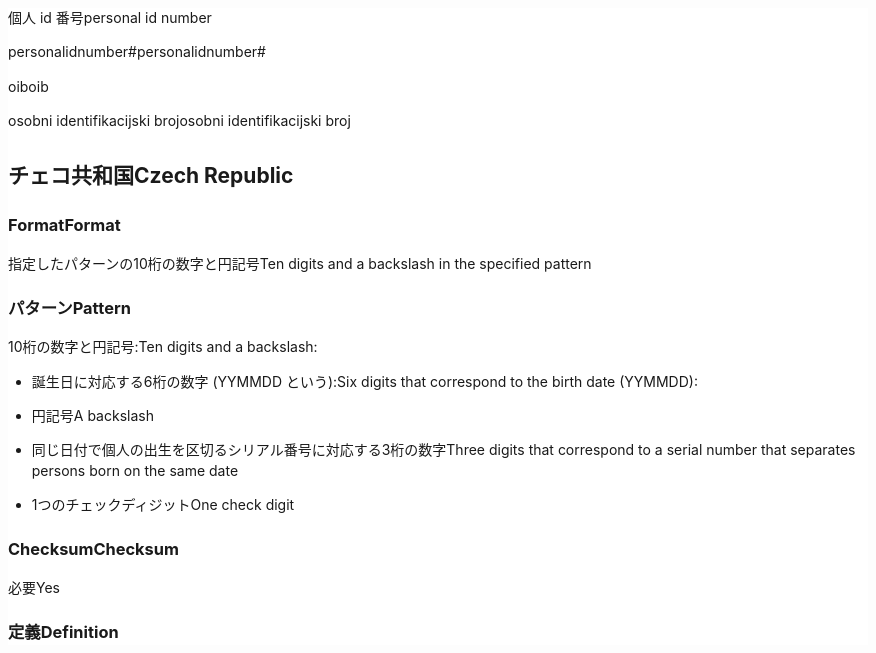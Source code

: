<span data-ttu-id="51a77-197">個人 id 番号</span><span class="sxs-lookup"><span data-stu-id="51a77-197">personal id number</span></span>
  
<span data-ttu-id="51a77-198">personalidnumber#</span><span class="sxs-lookup"><span data-stu-id="51a77-198">personalidnumber#</span></span>
  
<span data-ttu-id="51a77-199">oib</span><span class="sxs-lookup"><span data-stu-id="51a77-199">oib</span></span>
  
<span data-ttu-id="51a77-200">osobni identifikacijski broj</span><span class="sxs-lookup"><span data-stu-id="51a77-200">osobni identifikacijski broj</span></span>
  
## <a name="czech-republic"></a><span data-ttu-id="51a77-201">チェコ共和国</span><span class="sxs-lookup"><span data-stu-id="51a77-201">Czech Republic</span></span>

### <a name="format"></a><span data-ttu-id="51a77-202">Format</span><span class="sxs-lookup"><span data-stu-id="51a77-202">Format</span></span>

<span data-ttu-id="51a77-203">指定したパターンの10桁の数字と円記号</span><span class="sxs-lookup"><span data-stu-id="51a77-203">Ten digits and a backslash in the specified pattern</span></span>
  
### <a name="pattern"></a><span data-ttu-id="51a77-204">パターン</span><span class="sxs-lookup"><span data-stu-id="51a77-204">Pattern</span></span>

<span data-ttu-id="51a77-205">10桁の数字と円記号:</span><span class="sxs-lookup"><span data-stu-id="51a77-205">Ten digits and a backslash:</span></span>
  
- <span data-ttu-id="51a77-206">誕生日に対応する6桁の数字 (YYMMDD という):</span><span class="sxs-lookup"><span data-stu-id="51a77-206">Six digits that correspond to the birth date (YYMMDD):</span></span> 
    
- <span data-ttu-id="51a77-207">円記号</span><span class="sxs-lookup"><span data-stu-id="51a77-207">A backslash</span></span>
    
- <span data-ttu-id="51a77-208">同じ日付で個人の出生を区切るシリアル番号に対応する3桁の数字</span><span class="sxs-lookup"><span data-stu-id="51a77-208">Three digits that correspond to a serial number that separates persons born on the same date</span></span>
    
- <span data-ttu-id="51a77-209">1つのチェックディジット</span><span class="sxs-lookup"><span data-stu-id="51a77-209">One check digit</span></span>
    
### <a name="checksum"></a><span data-ttu-id="51a77-210">Checksum</span><span class="sxs-lookup"><span data-stu-id="51a77-210">Checksum</span></span>

<span data-ttu-id="51a77-211">必要</span><span class="sxs-lookup"><span data-stu-id="51a77-211">Yes</span></span>
  
### <a name="definition"></a><span data-ttu-id="51a77-212">定義</span><span class="sxs-lookup"><span data-stu-id="51a77-212">Definition</span></span>
